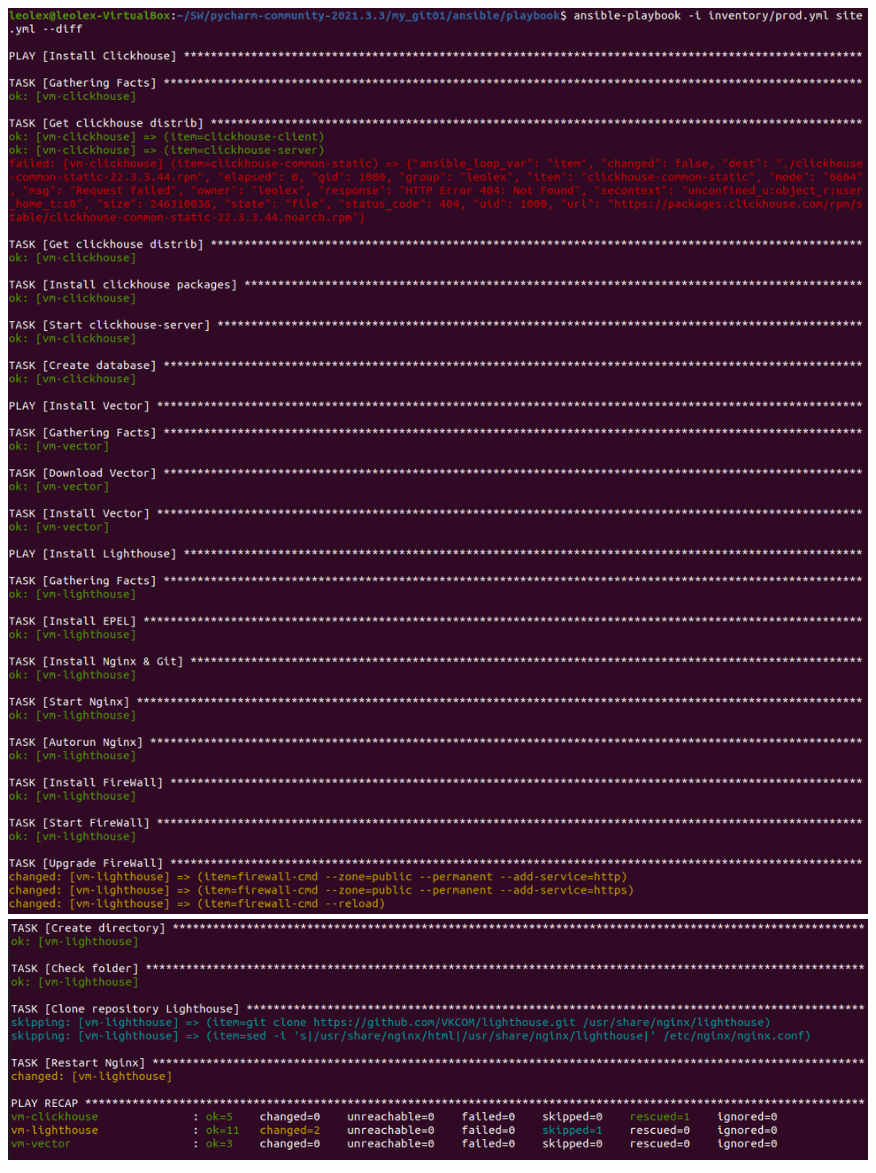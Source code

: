 ![HW8.3_t2_1.png](https://github.com/le0lex/devops-netology/blob/main/screen/HW8.3_t2_1.png)
![HW8.3_t2_2.png](https://github.com/le0lex/devops-netology/blob/main/screen/HW8.3_t2_2.png)
